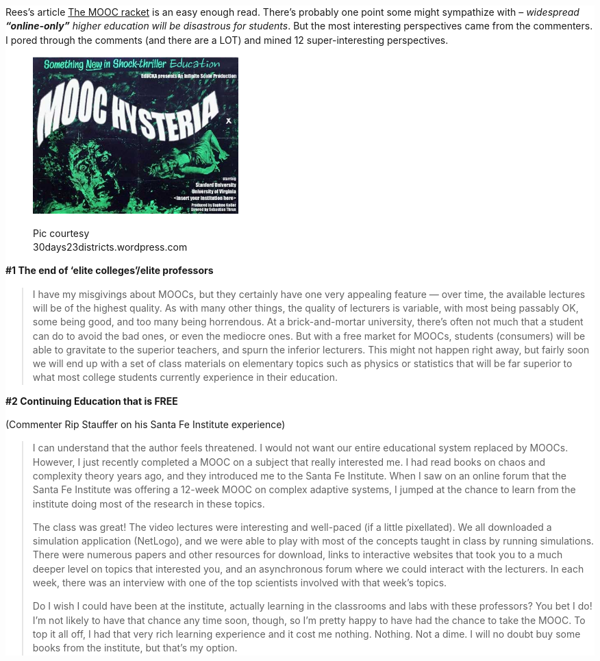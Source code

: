 Rees’s article [The MOOC racket](http://www.slate.com/articles/technology/future_tense/2013/07/moocs_could_be_disastrous_for_students_and_professors.html) is an easy enough read. There’s probably one point some might sympathize with – *widespread **“online-only”** higher education will be disastrous for students*. But the most interesting perspectives came from the commenters. I pored through the comments (and there are a LOT) and mined 12 super-interesting perspectives.

<figure aria-describedby="caption-attachment-2113" class="wp-caption alignleft" id="attachment_2113" style="width: 300px">

[![Pic courtesy 30days23districts.wordpress.com](../../../../uploads/2013/09/mooc-hysteria_30days_23districts_wp_com.png)](../../../../uploads/2013/09/mooc-hysteria_30days_23districts_wp_com.png)<figcaption class="wp-caption-text" id="caption-attachment-2113">Pic courtesy 30days23districts.wordpress.com</figcaption></figure>

**\#1 The end of ‘elite colleges’/elite professors**

> I have my misgivings about MOOCs, but they certainly have one very appealing feature — over time, the available lectures will be of the highest quality. As with many other things, the quality of lecturers is variable, with most being passably OK, some being good, and too many being horrendous. At a brick-and-mortar university, there’s often not much that a student can do to avoid the bad ones, or even the mediocre ones. But with a free market for MOOCs, students (consumers) will be able to gravitate to the superior teachers, and spurn the inferior lecturers. This might not happen right away, but fairly soon we will end up with a set of class materials on elementary topics such as physics or statistics that will be far superior to what most college students currently experience in their education.

**\#2 Continuing Education that is FREE**

(Commenter Rip Stauffer on his Santa Fe Institute experience)

> I can understand that the author feels threatened. I would not want our entire educational system replaced by MOOCs. However, I just recently completed a MOOC on a subject that really interested me. I had read books on chaos and complexity theory years ago, and they introduced me to the Santa Fe Institute. When I saw on an online forum that the Santa Fe Institute was offering a 12-week MOOC on complex adaptive systems, I jumped at the chance to learn from the institute doing most of the research in these topics.
> 
> The class was great! The video lectures were interesting and well-paced (if a little pixellated). We all downloaded a simulation application (NetLogo), and we were able to play with most of the concepts taught in class by running simulations. There were numerous papers and other resources for download, links to interactive websites that took you to a much deeper level on topics that interested you, and an asynchronous forum where we could interact with the lecturers. In each week, there was an interview with one of the top scientists involved with that week’s topics.
> 
> Do I wish I could have been at the institute, actually learning in the classrooms and labs with these professors? You bet I do! I’m not likely to have that chance any time soon, though, so I’m pretty happy to have had the chance to take the MOOC. To top it all off, I had that very rich learning experience and it cost me nothing. Nothing. Not a dime. I will no doubt buy some books from the institute, but that’s my option.
> 